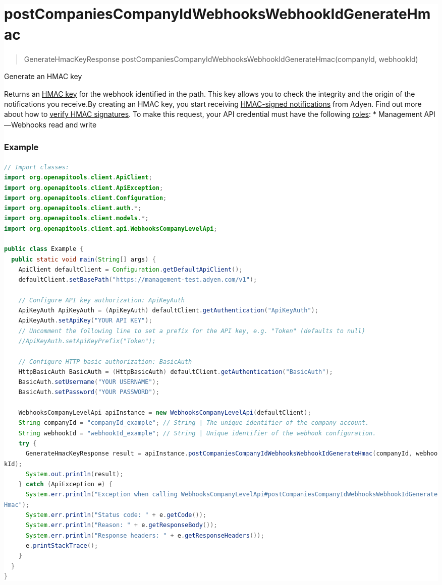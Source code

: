<a name="postCompaniesCompanyIdWebhooksWebhookIdGenerateHmac"></a>
# **postCompaniesCompanyIdWebhooksWebhookIdGenerateHmac**
> GenerateHmacKeyResponse postCompaniesCompanyIdWebhooksWebhookIdGenerateHmac(companyId, webhookId)

Generate an HMAC key

Returns an [HMAC key](https://en.wikipedia.org/wiki/HMAC) for the webhook identified in the path. This key allows you to check the integrity and the origin of the notifications you receive.By creating an HMAC key, you start receiving [HMAC-signed notifications](https://docs.adyen.com/development-resources/webhooks/verify-hmac-signatures#enable-hmac-signatures) from Adyen. Find out more about how to [verify HMAC signatures](https://docs.adyen.com/development-resources/webhooks/verify-hmac-signatures).  To make this request, your API credential must have the following [roles](https://docs.adyen.com/development-resources/api-credentials#api-permissions): * Management API—Webhooks read and write

### Example
```java
// Import classes:
import org.openapitools.client.ApiClient;
import org.openapitools.client.ApiException;
import org.openapitools.client.Configuration;
import org.openapitools.client.auth.*;
import org.openapitools.client.models.*;
import org.openapitools.client.api.WebhooksCompanyLevelApi;

public class Example {
  public static void main(String[] args) {
    ApiClient defaultClient = Configuration.getDefaultApiClient();
    defaultClient.setBasePath("https://management-test.adyen.com/v1");
    
    // Configure API key authorization: ApiKeyAuth
    ApiKeyAuth ApiKeyAuth = (ApiKeyAuth) defaultClient.getAuthentication("ApiKeyAuth");
    ApiKeyAuth.setApiKey("YOUR API KEY");
    // Uncomment the following line to set a prefix for the API key, e.g. "Token" (defaults to null)
    //ApiKeyAuth.setApiKeyPrefix("Token");

    // Configure HTTP basic authorization: BasicAuth
    HttpBasicAuth BasicAuth = (HttpBasicAuth) defaultClient.getAuthentication("BasicAuth");
    BasicAuth.setUsername("YOUR USERNAME");
    BasicAuth.setPassword("YOUR PASSWORD");

    WebhooksCompanyLevelApi apiInstance = new WebhooksCompanyLevelApi(defaultClient);
    String companyId = "companyId_example"; // String | The unique identifier of the company account.
    String webhookId = "webhookId_example"; // String | Unique identifier of the webhook configuration.
    try {
      GenerateHmacKeyResponse result = apiInstance.postCompaniesCompanyIdWebhooksWebhookIdGenerateHmac(companyId, webhookId);
      System.out.println(result);
    } catch (ApiException e) {
      System.err.println("Exception when calling WebhooksCompanyLevelApi#postCompaniesCompanyIdWebhooksWebhookIdGenerateHmac");
      System.err.println("Status code: " + e.getCode());
      System.err.println("Reason: " + e.getResponseBody());
      System.err.println("Response headers: " + e.getResponseHeaders());
      e.printStackTrace();
    }
  }
}
```

